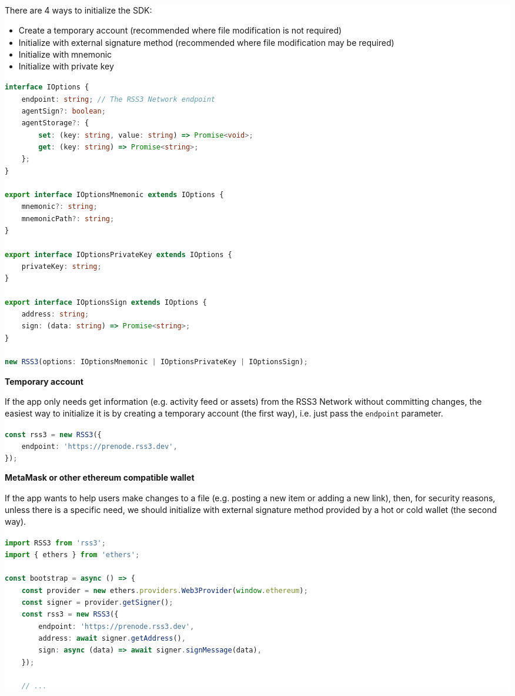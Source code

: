 There are 4 ways to initialize the SDK:

-   Create a temporary account (recommended where file modification is not required)
-   Initialize with external signature method (recommended where file modification may be required)
-   Initialize with mnemonic
-   Initialize with private key

```ts
interface IOptions {
    endpoint: string; // The RSS3 Network endpoint
    agentSign?: boolean;
    agentStorage?: {
        set: (key: string, value: string) => Promise<void>;
        get: (key: string) => Promise<string>;
    };
}

export interface IOptionsMnemonic extends IOptions {
    mnemonic?: string;
    mnemonicPath?: string;
}

export interface IOptionsPrivateKey extends IOptions {
    privateKey: string;
}

export interface IOptionsSign extends IOptions {
    address: string;
    sign: (data: string) => Promise<string>;
}

new RSS3(options: IOptionsMnemonic | IOptionsPrivateKey | IOptionsSign);
```

**Temporary account**

If the app only needs get information (e.g. activity feed or assets) from the RSS3 Network without committing changes, the easiest way to initialize it is by creating a temporary account (the first way), i.e. just pass the `endpoint` parameter.

```ts
const rss3 = new RSS3({
    endpoint: 'https://prenode.rss3.dev',
});
```

**MetaMask or other ethereum compatible wallet**

If the app wants to help users make changes to a file (e.g. posting a new item or adding a new link), then, for security reasons, unless there is a specific need, we should initialize with external signature method provided by a hot or cold wallet (the second way).

<CodeGroup>
<CodeGroupItem title="ethers" active>

```ts
import RSS3 from 'rss3';
import { ethers } from 'ethers';

const bootstrap = async () => {
    const provider = new ethers.providers.Web3Provider(window.ethereum);
    const signer = provider.getSigner();
    const rss3 = new RSS3({
        endpoint: 'https://prenode.rss3.dev',
        address: await signer.getAddress(),
        sign: async (data) => await signer.signMessage(data),
    });

    // ...
```